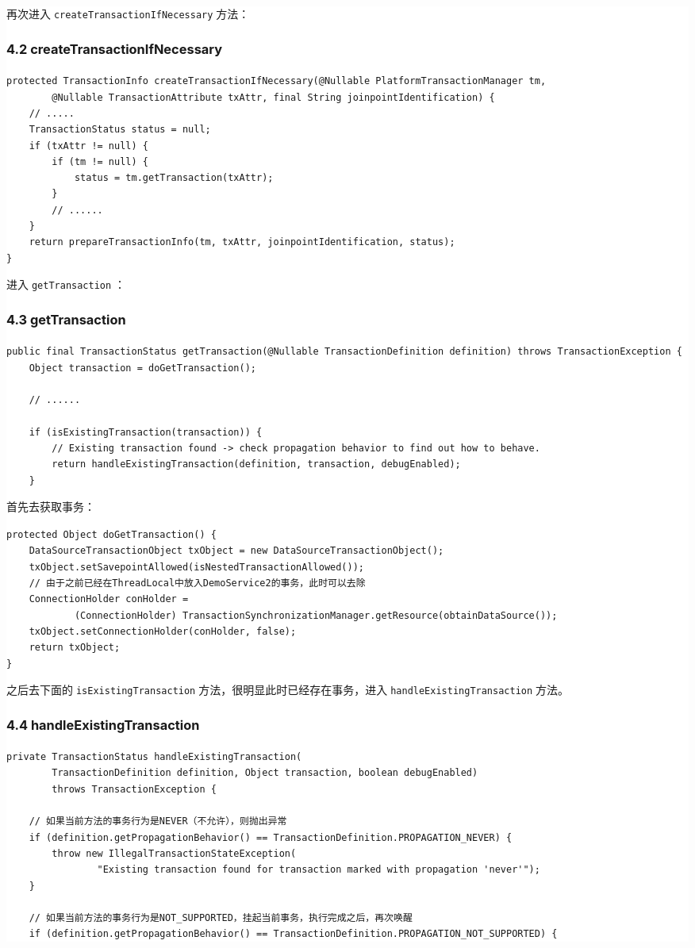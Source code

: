 再次进入 `createTransactionIfNecessary` 方法：

### 4.2 createTransactionIfNecessary

```
protected TransactionInfo createTransactionIfNecessary(@Nullable PlatformTransactionManager tm,
        @Nullable TransactionAttribute txAttr, final String joinpointIdentification) {
    // .....
    TransactionStatus status = null;
    if (txAttr != null) {
        if (tm != null) {
            status = tm.getTransaction(txAttr);
        }
        // ......
    }
    return prepareTransactionInfo(tm, txAttr, joinpointIdentification, status);
}
```

进入 `getTransaction` ：

### 4.3 getTransaction

```
public final TransactionStatus getTransaction(@Nullable TransactionDefinition definition) throws TransactionException {
    Object transaction = doGetTransaction();

    // ......

    if (isExistingTransaction(transaction)) {
        // Existing transaction found -> check propagation behavior to find out how to behave.
        return handleExistingTransaction(definition, transaction, debugEnabled);
    }
```

首先去获取事务：

```
protected Object doGetTransaction() {
    DataSourceTransactionObject txObject = new DataSourceTransactionObject();
    txObject.setSavepointAllowed(isNestedTransactionAllowed());
    // 由于之前已经在ThreadLocal中放入DemoService2的事务，此时可以去除
    ConnectionHolder conHolder =
            (ConnectionHolder) TransactionSynchronizationManager.getResource(obtainDataSource());
    txObject.setConnectionHolder(conHolder, false);
    return txObject;
}
```

之后去下面的 `isExistingTransaction` 方法，很明显此时已经存在事务，进入 `handleExistingTransaction` 方法。

### 4.4 handleExistingTransaction

```
private TransactionStatus handleExistingTransaction(
        TransactionDefinition definition, Object transaction, boolean debugEnabled)
        throws TransactionException {

    // 如果当前方法的事务行为是NEVER（不允许），则抛出异常
    if (definition.getPropagationBehavior() == TransactionDefinition.PROPAGATION_NEVER) {
        throw new IllegalTransactionStateException(
                "Existing transaction found for transaction marked with propagation 'never'");
    }

    // 如果当前方法的事务行为是NOT_SUPPORTED，挂起当前事务，执行完成之后，再次唤醒
    if (definition.getPropagationBehavior() == TransactionDefinition.PROPAGATION_NOT_SUPPORTED) {
```